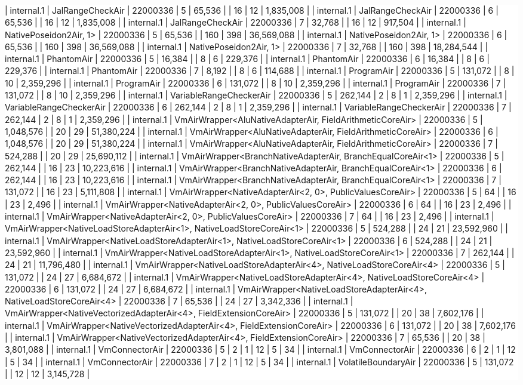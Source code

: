 | internal.1 | JalRangeCheckAir | 22000336 | 5 | 65,536 |  | 16 | 12 | 1,835,008 | 
| internal.1 | JalRangeCheckAir | 22000336 | 6 | 65,536 |  | 16 | 12 | 1,835,008 | 
| internal.1 | JalRangeCheckAir | 22000336 | 7 | 32,768 |  | 16 | 12 | 917,504 | 
| internal.1 | NativePoseidon2Air<BabyBearParameters>, 1> | 22000336 | 5 | 65,536 |  | 160 | 398 | 36,569,088 | 
| internal.1 | NativePoseidon2Air<BabyBearParameters>, 1> | 22000336 | 6 | 65,536 |  | 160 | 398 | 36,569,088 | 
| internal.1 | NativePoseidon2Air<BabyBearParameters>, 1> | 22000336 | 7 | 32,768 |  | 160 | 398 | 18,284,544 | 
| internal.1 | PhantomAir | 22000336 | 5 | 16,384 |  | 8 | 6 | 229,376 | 
| internal.1 | PhantomAir | 22000336 | 6 | 16,384 |  | 8 | 6 | 229,376 | 
| internal.1 | PhantomAir | 22000336 | 7 | 8,192 |  | 8 | 6 | 114,688 | 
| internal.1 | ProgramAir | 22000336 | 5 | 131,072 |  | 8 | 10 | 2,359,296 | 
| internal.1 | ProgramAir | 22000336 | 6 | 131,072 |  | 8 | 10 | 2,359,296 | 
| internal.1 | ProgramAir | 22000336 | 7 | 131,072 |  | 8 | 10 | 2,359,296 | 
| internal.1 | VariableRangeCheckerAir | 22000336 | 5 | 262,144 | 2 | 8 | 1 | 2,359,296 | 
| internal.1 | VariableRangeCheckerAir | 22000336 | 6 | 262,144 | 2 | 8 | 1 | 2,359,296 | 
| internal.1 | VariableRangeCheckerAir | 22000336 | 7 | 262,144 | 2 | 8 | 1 | 2,359,296 | 
| internal.1 | VmAirWrapper<AluNativeAdapterAir, FieldArithmeticCoreAir> | 22000336 | 5 | 1,048,576 |  | 20 | 29 | 51,380,224 | 
| internal.1 | VmAirWrapper<AluNativeAdapterAir, FieldArithmeticCoreAir> | 22000336 | 6 | 1,048,576 |  | 20 | 29 | 51,380,224 | 
| internal.1 | VmAirWrapper<AluNativeAdapterAir, FieldArithmeticCoreAir> | 22000336 | 7 | 524,288 |  | 20 | 29 | 25,690,112 | 
| internal.1 | VmAirWrapper<BranchNativeAdapterAir, BranchEqualCoreAir<1> | 22000336 | 5 | 262,144 |  | 16 | 23 | 10,223,616 | 
| internal.1 | VmAirWrapper<BranchNativeAdapterAir, BranchEqualCoreAir<1> | 22000336 | 6 | 262,144 |  | 16 | 23 | 10,223,616 | 
| internal.1 | VmAirWrapper<BranchNativeAdapterAir, BranchEqualCoreAir<1> | 22000336 | 7 | 131,072 |  | 16 | 23 | 5,111,808 | 
| internal.1 | VmAirWrapper<NativeAdapterAir<2, 0>, PublicValuesCoreAir> | 22000336 | 5 | 64 |  | 16 | 23 | 2,496 | 
| internal.1 | VmAirWrapper<NativeAdapterAir<2, 0>, PublicValuesCoreAir> | 22000336 | 6 | 64 |  | 16 | 23 | 2,496 | 
| internal.1 | VmAirWrapper<NativeAdapterAir<2, 0>, PublicValuesCoreAir> | 22000336 | 7 | 64 |  | 16 | 23 | 2,496 | 
| internal.1 | VmAirWrapper<NativeLoadStoreAdapterAir<1>, NativeLoadStoreCoreAir<1> | 22000336 | 5 | 524,288 |  | 24 | 21 | 23,592,960 | 
| internal.1 | VmAirWrapper<NativeLoadStoreAdapterAir<1>, NativeLoadStoreCoreAir<1> | 22000336 | 6 | 524,288 |  | 24 | 21 | 23,592,960 | 
| internal.1 | VmAirWrapper<NativeLoadStoreAdapterAir<1>, NativeLoadStoreCoreAir<1> | 22000336 | 7 | 262,144 |  | 24 | 21 | 11,796,480 | 
| internal.1 | VmAirWrapper<NativeLoadStoreAdapterAir<4>, NativeLoadStoreCoreAir<4> | 22000336 | 5 | 131,072 |  | 24 | 27 | 6,684,672 | 
| internal.1 | VmAirWrapper<NativeLoadStoreAdapterAir<4>, NativeLoadStoreCoreAir<4> | 22000336 | 6 | 131,072 |  | 24 | 27 | 6,684,672 | 
| internal.1 | VmAirWrapper<NativeLoadStoreAdapterAir<4>, NativeLoadStoreCoreAir<4> | 22000336 | 7 | 65,536 |  | 24 | 27 | 3,342,336 | 
| internal.1 | VmAirWrapper<NativeVectorizedAdapterAir<4>, FieldExtensionCoreAir> | 22000336 | 5 | 131,072 |  | 20 | 38 | 7,602,176 | 
| internal.1 | VmAirWrapper<NativeVectorizedAdapterAir<4>, FieldExtensionCoreAir> | 22000336 | 6 | 131,072 |  | 20 | 38 | 7,602,176 | 
| internal.1 | VmAirWrapper<NativeVectorizedAdapterAir<4>, FieldExtensionCoreAir> | 22000336 | 7 | 65,536 |  | 20 | 38 | 3,801,088 | 
| internal.1 | VmConnectorAir | 22000336 | 5 | 2 | 1 | 12 | 5 | 34 | 
| internal.1 | VmConnectorAir | 22000336 | 6 | 2 | 1 | 12 | 5 | 34 | 
| internal.1 | VmConnectorAir | 22000336 | 7 | 2 | 1 | 12 | 5 | 34 | 
| internal.1 | VolatileBoundaryAir | 22000336 | 5 | 131,072 |  | 12 | 12 | 3,145,728 | 
